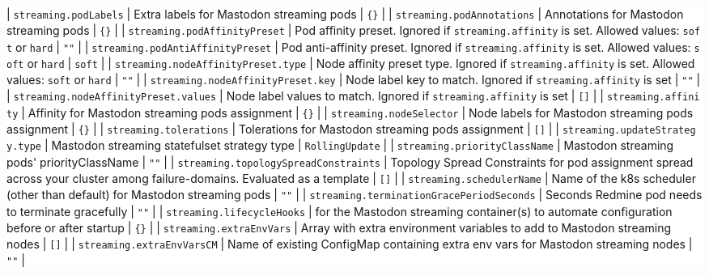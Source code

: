 | `streaming.podLabels`                                         | Extra labels for Mastodon streaming pods                                                                                                                                                                                              | `{}`             |
| `streaming.podAnnotations`                                    | Annotations for Mastodon streaming pods                                                                                                                                                                                               | `{}`             |
| `streaming.podAffinityPreset`                                 | Pod affinity preset. Ignored if `streaming.affinity` is set. Allowed values: `soft` or `hard`                                                                                                                                         | `""`             |
| `streaming.podAntiAffinityPreset`                             | Pod anti-affinity preset. Ignored if `streaming.affinity` is set. Allowed values: `soft` or `hard`                                                                                                                                    | `soft`           |
| `streaming.nodeAffinityPreset.type`                           | Node affinity preset type. Ignored if `streaming.affinity` is set. Allowed values: `soft` or `hard`                                                                                                                                   | `""`             |
| `streaming.nodeAffinityPreset.key`                            | Node label key to match. Ignored if `streaming.affinity` is set                                                                                                                                                                       | `""`             |
| `streaming.nodeAffinityPreset.values`                         | Node label values to match. Ignored if `streaming.affinity` is set                                                                                                                                                                    | `[]`             |
| `streaming.affinity`                                          | Affinity for Mastodon streaming pods assignment                                                                                                                                                                                       | `{}`             |
| `streaming.nodeSelector`                                      | Node labels for Mastodon streaming pods assignment                                                                                                                                                                                    | `{}`             |
| `streaming.tolerations`                                       | Tolerations for Mastodon streaming pods assignment                                                                                                                                                                                    | `[]`             |
| `streaming.updateStrategy.type`                               | Mastodon streaming statefulset strategy type                                                                                                                                                                                          | `RollingUpdate`  |
| `streaming.priorityClassName`                                 | Mastodon streaming pods' priorityClassName                                                                                                                                                                                            | `""`             |
| `streaming.topologySpreadConstraints`                         | Topology Spread Constraints for pod assignment spread across your cluster among failure-domains. Evaluated as a template                                                                                                              | `[]`             |
| `streaming.schedulerName`                                     | Name of the k8s scheduler (other than default) for Mastodon streaming pods                                                                                                                                                            | `""`             |
| `streaming.terminationGracePeriodSeconds`                     | Seconds Redmine pod needs to terminate gracefully                                                                                                                                                                                     | `""`             |
| `streaming.lifecycleHooks`                                    | for the Mastodon streaming container(s) to automate configuration before or after startup                                                                                                                                             | `{}`             |
| `streaming.extraEnvVars`                                      | Array with extra environment variables to add to Mastodon streaming nodes                                                                                                                                                             | `[]`             |
| `streaming.extraEnvVarsCM`                                    | Name of existing ConfigMap containing extra env vars for Mastodon streaming nodes                                                                                                                                                     | `""`             |